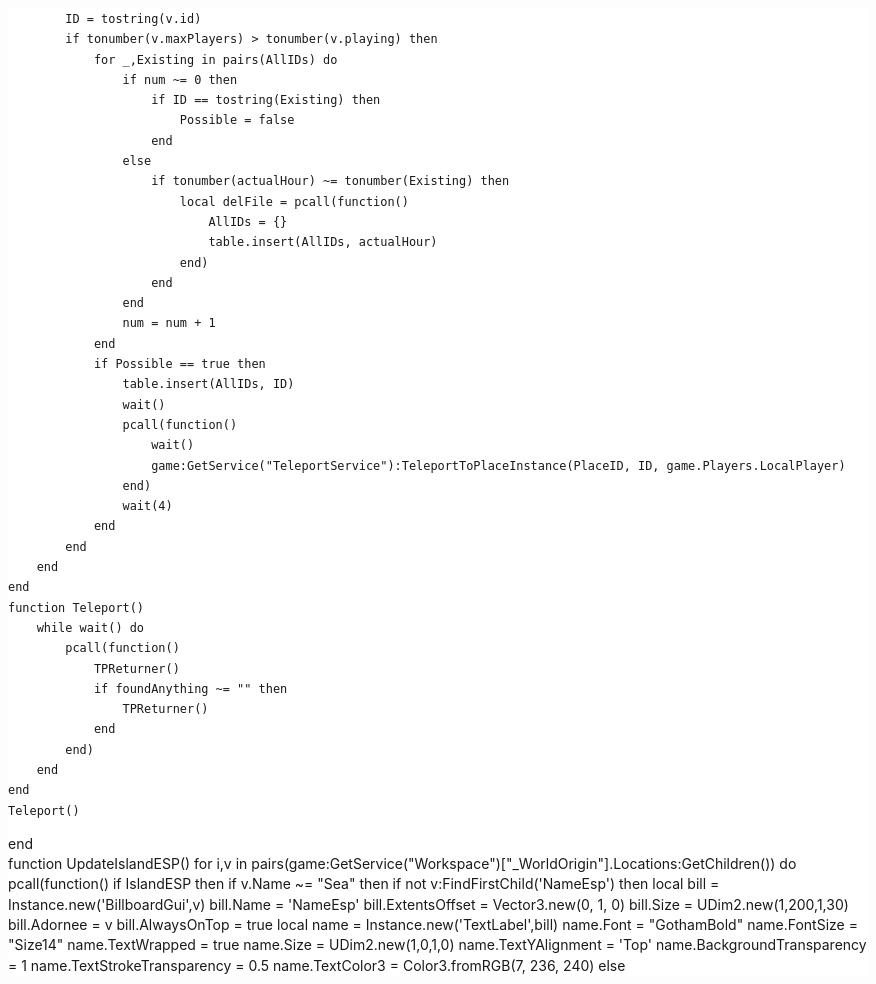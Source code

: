			ID = tostring(v.id)
			if tonumber(v.maxPlayers) > tonumber(v.playing) then
				for _,Existing in pairs(AllIDs) do
					if num ~= 0 then
						if ID == tostring(Existing) then
							Possible = false
						end
					else
						if tonumber(actualHour) ~= tonumber(Existing) then
							local delFile = pcall(function()
								AllIDs = {}
								table.insert(AllIDs, actualHour)
							end)
						end
					end
					num = num + 1
				end
				if Possible == true then
					table.insert(AllIDs, ID)
					wait()
					pcall(function()
						wait()
						game:GetService("TeleportService"):TeleportToPlaceInstance(PlaceID, ID, game.Players.LocalPlayer)
					end)
					wait(4)
				end
			end
		end
	end
	function Teleport() 
		while wait() do
			pcall(function()
				TPReturner()
				if foundAnything ~= "" then
					TPReturner()
				end
			end)
		end
	end
	Teleport()
end                   
function UpdateIslandESP() 
	for i,v in pairs(game:GetService("Workspace")["_WorldOrigin"].Locations:GetChildren()) do
		pcall(function()
			if IslandESP then 
				if v.Name ~= "Sea" then
					if not v:FindFirstChild('NameEsp') then
						local bill = Instance.new('BillboardGui',v)
						bill.Name = 'NameEsp'
						bill.ExtentsOffset = Vector3.new(0, 1, 0)
						bill.Size = UDim2.new(1,200,1,30)
						bill.Adornee = v
						bill.AlwaysOnTop = true
						local name = Instance.new('TextLabel',bill)
						name.Font = "GothamBold"
						name.FontSize = "Size14"
						name.TextWrapped = true
						name.Size = UDim2.new(1,0,1,0)
						name.TextYAlignment = 'Top'
						name.BackgroundTransparency = 1
						name.TextStrokeTransparency = 0.5
						name.TextColor3 = Color3.fromRGB(7, 236, 240)
					else
